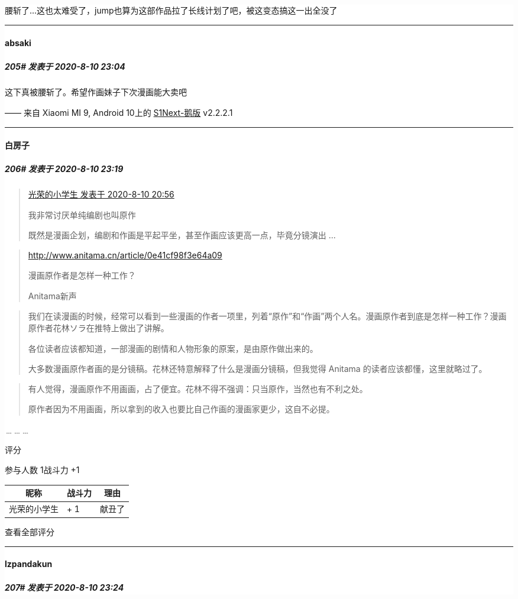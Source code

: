 腰斩了...这也太难受了，jump也算为这部作品拉了长线计划了吧，被这变态搞这一出全没了


-----

####  absaki  
##### 205#       发表于 2020-8-10 23:04


这下真被腰斩了。希望作画妹子下次漫画能大卖吧

—— 来自 Xiaomi MI 9, Android 10上的 [S1Next-鹅版](https://github.com/ykrank/S1-Next/releases) v2.2.2.1


-----

####  白房子  
##### 206#       发表于 2020-8-10 23:19


<blockquote><a href="httphttps://bbs.saraba1st.com/2b/forum.php?mod=redirect&amp;goto=findpost&amp;pid=48385934&amp;ptid=1953755" target="_blank">光荣的小学生 发表于 2020-8-10 20:56</a>

我非常讨厌单纯编剧也叫原作


既然是漫画企划，编剧和作画是平起平坐，甚至作画应该更高一点，毕竟分镜演出 ...</blockquote><blockquote>http://www.anitama.cn/article/0e41cf98f3e64a09

漫画原作者是怎样一种工作？

Anitama新声</blockquote><blockquote>我们在读漫画的时候，经常可以看到一些漫画的作者一项里，列着“原作”和“作画”两个人名。漫画原作者到底是怎样一种工作？漫画原作者花林ソラ在推特上做出了讲解。


各位读者应该都知道，一部漫画的剧情和人物形象的原案，是由原作做出来的。


大多数漫画原作者画的是分镜稿。花林还特意解释了什么是漫画分镜稿，但我觉得 Anitama 的读者应该都懂，这里就略过了。</blockquote><blockquote>有人觉得，漫画原作不用画画，占了便宜。花林不得不强调：只当原作，当然也有不利之处。


原作者因为不用画画，所以拿到的收入也要比自己作画的漫画家更少，这自不必提。</blockquote>


﹍﹍﹍

评分


 参与人数 1战斗力 +1

|昵称|战斗力|理由|
|----|---|---|
| 光荣的小学生| + 1|献丑了|


查看全部评分


-----

####  lzpandakun  
##### 207#       发表于 2020-8-10 23:24
